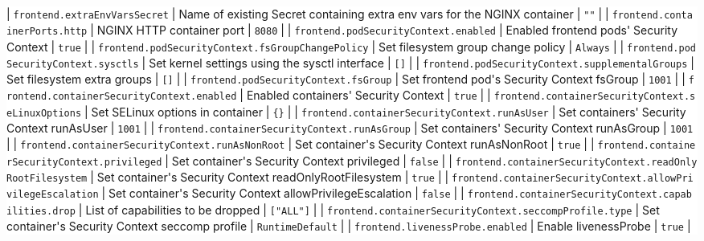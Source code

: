 | `frontend.extraEnvVarsSecret`                                | Name of existing Secret containing extra env vars for the NGINX container                                                                                                                                                           | `""`                    |
| `frontend.containerPorts.http`                               | NGINX HTTP container port                                                                                                                                                                                                           | `8080`                  |
| `frontend.podSecurityContext.enabled`                        | Enabled frontend pods' Security Context                                                                                                                                                                                             | `true`                  |
| `frontend.podSecurityContext.fsGroupChangePolicy`            | Set filesystem group change policy                                                                                                                                                                                                  | `Always`                |
| `frontend.podSecurityContext.sysctls`                        | Set kernel settings using the sysctl interface                                                                                                                                                                                      | `[]`                    |
| `frontend.podSecurityContext.supplementalGroups`             | Set filesystem extra groups                                                                                                                                                                                                         | `[]`                    |
| `frontend.podSecurityContext.fsGroup`                        | Set frontend pod's Security Context fsGroup                                                                                                                                                                                         | `1001`                  |
| `frontend.containerSecurityContext.enabled`                  | Enabled containers' Security Context                                                                                                                                                                                                | `true`                  |
| `frontend.containerSecurityContext.seLinuxOptions`           | Set SELinux options in container                                                                                                                                                                                                    | `{}`                    |
| `frontend.containerSecurityContext.runAsUser`                | Set containers' Security Context runAsUser                                                                                                                                                                                          | `1001`                  |
| `frontend.containerSecurityContext.runAsGroup`               | Set containers' Security Context runAsGroup                                                                                                                                                                                         | `1001`                  |
| `frontend.containerSecurityContext.runAsNonRoot`             | Set container's Security Context runAsNonRoot                                                                                                                                                                                       | `true`                  |
| `frontend.containerSecurityContext.privileged`               | Set container's Security Context privileged                                                                                                                                                                                         | `false`                 |
| `frontend.containerSecurityContext.readOnlyRootFilesystem`   | Set container's Security Context readOnlyRootFilesystem                                                                                                                                                                             | `true`                  |
| `frontend.containerSecurityContext.allowPrivilegeEscalation` | Set container's Security Context allowPrivilegeEscalation                                                                                                                                                                           | `false`                 |
| `frontend.containerSecurityContext.capabilities.drop`        | List of capabilities to be dropped                                                                                                                                                                                                  | `["ALL"]`               |
| `frontend.containerSecurityContext.seccompProfile.type`      | Set container's Security Context seccomp profile                                                                                                                                                                                    | `RuntimeDefault`        |
| `frontend.livenessProbe.enabled`                             | Enable livenessProbe                                                                                                                                                                                                                | `true`                  |